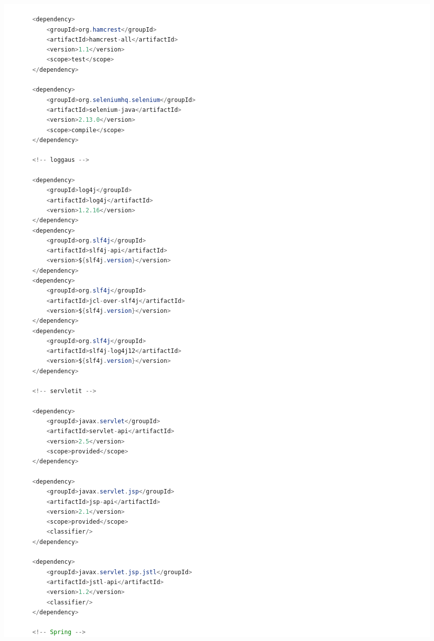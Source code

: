``` java
 
        <dependency>
            <groupId>org.hamcrest</groupId>
            <artifactId>hamcrest-all</artifactId>
            <version>1.1</version>
            <scope>test</scope>
        </dependency>
 
        <dependency>
            <groupId>org.seleniumhq.selenium</groupId>
            <artifactId>selenium-java</artifactId>
            <version>2.13.0</version>
            <scope>compile</scope>
        </dependency>
 
        <!-- loggaus -->
 
        <dependency>
            <groupId>log4j</groupId>
            <artifactId>log4j</artifactId>
            <version>1.2.16</version>
        </dependency>
        <dependency>
            <groupId>org.slf4j</groupId>
            <artifactId>slf4j-api</artifactId>
            <version>${slf4j.version}</version>
        </dependency>
        <dependency>
            <groupId>org.slf4j</groupId>
            <artifactId>jcl-over-slf4j</artifactId>
            <version>${slf4j.version}</version>
        </dependency>
        <dependency>
            <groupId>org.slf4j</groupId>
            <artifactId>slf4j-log4j12</artifactId>
            <version>${slf4j.version}</version>
        </dependency>
 
        <!-- servletit -->
 
        <dependency>
            <groupId>javax.servlet</groupId>
            <artifactId>servlet-api</artifactId>
            <version>2.5</version>
            <scope>provided</scope>
        </dependency>
 
        <dependency>
            <groupId>javax.servlet.jsp</groupId>
            <artifactId>jsp-api</artifactId>
            <version>2.1</version>
            <scope>provided</scope>
            <classifier/>
        </dependency>
 
        <dependency>
            <groupId>javax.servlet.jsp.jstl</groupId>
            <artifactId>jstl-api</artifactId>
            <version>1.2</version>
            <classifier/>
        </dependency>
 
        <!-- Spring -->
```